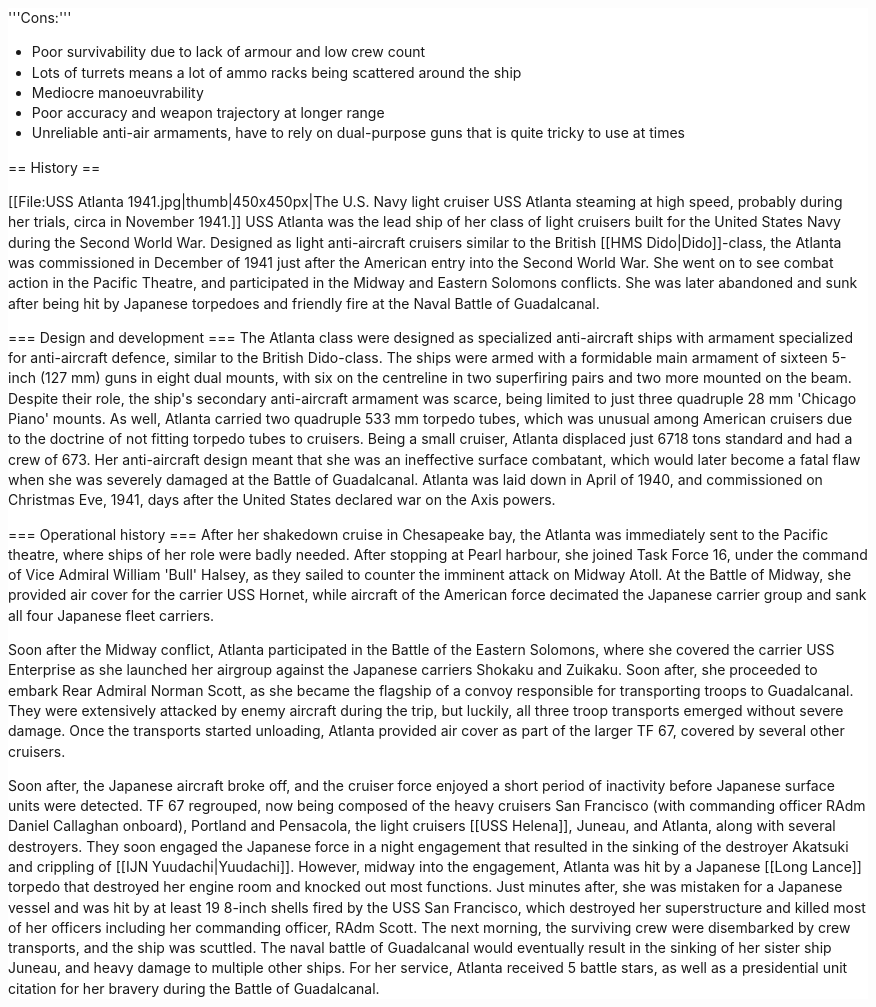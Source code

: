 '''Cons:'''

* Poor survivability due to lack of armour and low crew count
* Lots of turrets means a lot of ammo racks being scattered around the ship
* Mediocre manoeuvrability
* Poor accuracy and weapon trajectory at longer range
* Unreliable anti-air armaments, have to rely on dual-purpose guns that is quite tricky to use at times

== History ==

[[File:USS Atlanta 1941.jpg|thumb|450x450px|The U.S. Navy light cruiser USS Atlanta steaming at high speed, probably during her trials, circa in November 1941.]]
USS Atlanta was the lead ship of her class of light cruisers built for the United States Navy during the Second World War. Designed as light anti-aircraft cruisers similar to the British [[HMS Dido|Dido]]-class, the Atlanta was commissioned in December of 1941 just after the American entry into the Second World War. She went on to see combat action in the Pacific Theatre, and participated in the Midway and Eastern Solomons conflicts. She was later abandoned and sunk after being hit by Japanese torpedoes and friendly fire at the Naval Battle of Guadalcanal.

=== Design and development ===
The Atlanta class were designed as specialized anti-aircraft ships with armament specialized for anti-aircraft defence, similar to the British Dido-class. The ships were armed with a formidable main armament of sixteen 5-inch (127 mm) guns in eight dual mounts, with six on the centreline in two superfiring pairs and two more mounted on the beam. Despite their role, the ship's secondary anti-aircraft armament was scarce, being limited to just three quadruple 28 mm 'Chicago Piano' mounts. As well, Atlanta carried two quadruple 533 mm torpedo tubes, which was unusual among American cruisers due to the doctrine of not fitting torpedo tubes to cruisers. Being a small cruiser, Atlanta displaced just 6718 tons standard and had a crew of 673. Her anti-aircraft design meant that she was an ineffective surface combatant, which would later become a fatal flaw when she was severely damaged at the Battle of Guadalcanal. Atlanta was laid down in April of 1940, and commissioned on Christmas Eve, 1941, days after the United States declared war on the Axis powers.

=== Operational history ===
After her shakedown cruise in Chesapeake bay, the Atlanta was immediately sent to the Pacific theatre, where ships of her role were badly needed. After stopping at Pearl harbour, she joined Task Force 16, under the command of Vice Admiral William 'Bull' Halsey, as they sailed to counter the imminent attack on Midway Atoll. At the Battle of Midway, she provided air cover for the carrier USS Hornet, while aircraft of the American force decimated the Japanese carrier group and sank all four Japanese fleet carriers.

Soon after the Midway conflict, Atlanta participated in the Battle of the Eastern Solomons, where she covered the carrier USS Enterprise as she launched her airgroup against the Japanese carriers Shokaku and Zuikaku. Soon after, she proceeded to embark Rear Admiral Norman Scott, as she became the flagship of a convoy responsible for transporting troops to Guadalcanal. They were extensively attacked by enemy aircraft during the trip, but luckily, all three troop transports emerged without severe damage. Once the transports started unloading, Atlanta provided air cover as part of the larger TF 67, covered by several other cruisers.

Soon after, the Japanese aircraft broke off, and the cruiser force enjoyed a short period of inactivity before Japanese surface units were detected. TF 67 regrouped, now being composed of the heavy cruisers San Francisco (with commanding officer RAdm Daniel Callaghan onboard), Portland and Pensacola, the light cruisers [[USS Helena]], Juneau, and Atlanta, along with several destroyers. They soon engaged the Japanese force in a night engagement that resulted in the sinking of the destroyer Akatsuki and crippling of [[IJN Yuudachi|Yuudachi]]. However, midway into the engagement, Atlanta was hit by a Japanese [[Long Lance]] torpedo that destroyed her engine room and knocked out most functions. Just minutes after, she was mistaken for a Japanese vessel and was hit by at least 19 8-inch shells fired by the USS San Francisco, which destroyed her superstructure and killed most of her officers including her commanding officer, RAdm Scott. The next morning, the surviving crew were disembarked by crew transports, and the ship was scuttled. The naval battle of Guadalcanal would eventually result in the sinking of her sister ship Juneau, and heavy damage to multiple other ships. For her service, Atlanta received 5 battle stars, as well as a presidential unit citation for her bravery during the Battle of Guadalcanal.
